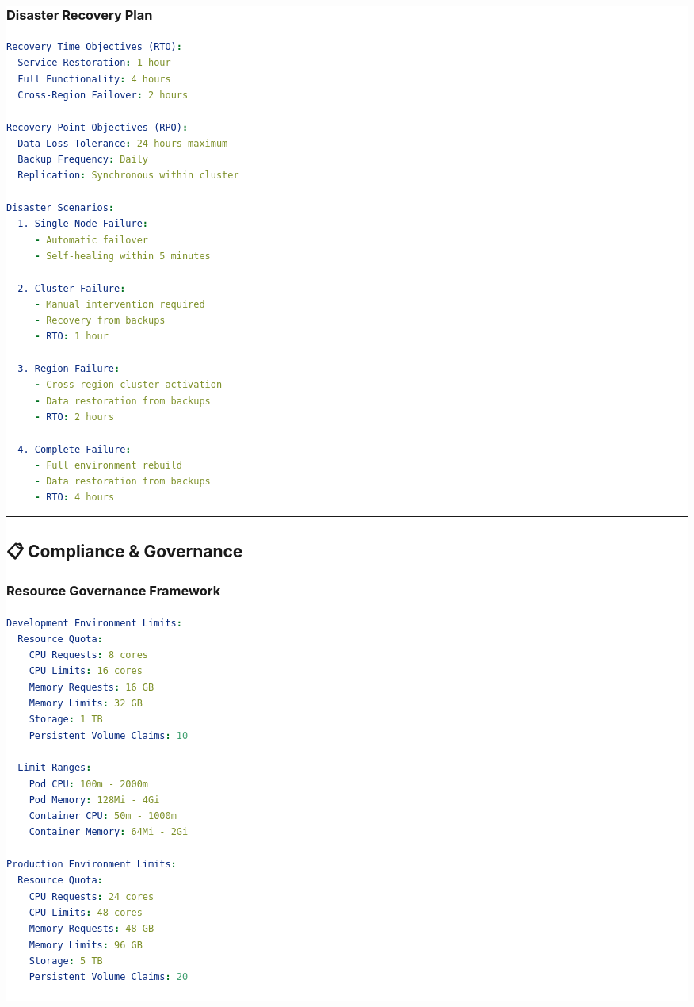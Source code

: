 ### **Disaster Recovery Plan**
```yaml
Recovery Time Objectives (RTO):
  Service Restoration: 1 hour
  Full Functionality: 4 hours
  Cross-Region Failover: 2 hours
  
Recovery Point Objectives (RPO):
  Data Loss Tolerance: 24 hours maximum
  Backup Frequency: Daily
  Replication: Synchronous within cluster
  
Disaster Scenarios:
  1. Single Node Failure:
     - Automatic failover
     - Self-healing within 5 minutes
     
  2. Cluster Failure:
     - Manual intervention required
     - Recovery from backups
     - RTO: 1 hour
     
  3. Region Failure:
     - Cross-region cluster activation
     - Data restoration from backups
     - RTO: 2 hours
     
  4. Complete Failure:
     - Full environment rebuild
     - Data restoration from backups
     - RTO: 4 hours
```

---

## 📋 Compliance & Governance

### **Resource Governance Framework**
```yaml
Development Environment Limits:
  Resource Quota:
    CPU Requests: 8 cores
    CPU Limits: 16 cores
    Memory Requests: 16 GB
    Memory Limits: 32 GB
    Storage: 1 TB
    Persistent Volume Claims: 10
    
  Limit Ranges:
    Pod CPU: 100m - 2000m
    Pod Memory: 128Mi - 4Gi
    Container CPU: 50m - 1000m
    Container Memory: 64Mi - 2Gi

Production Environment Limits:
  Resource Quota:
    CPU Requests: 24 cores
    CPU Limits: 48 cores
    Memory Requests: 48 GB
    Memory Limits: 96 GB
    Storage: 5 TB
    Persistent Volume Claims: 20
    
```